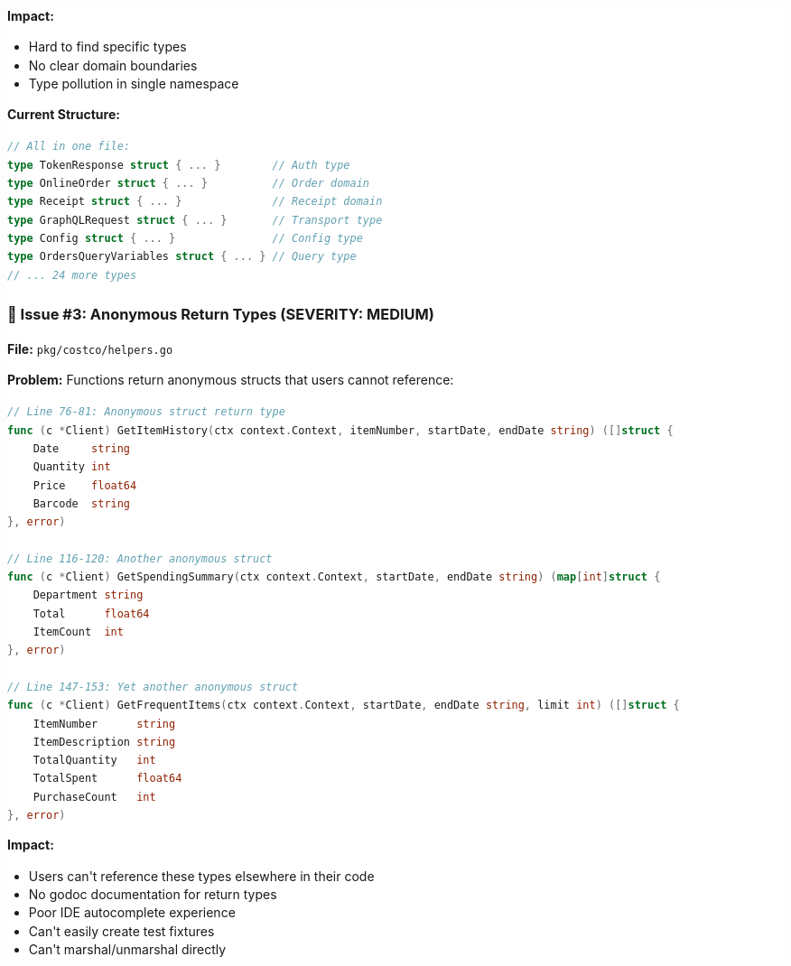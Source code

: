 **Impact:**
- Hard to find specific types
- No clear domain boundaries
- Type pollution in single namespace

**Current Structure:**
```go
// All in one file:
type TokenResponse struct { ... }        // Auth type
type OnlineOrder struct { ... }          // Order domain
type Receipt struct { ... }              // Receipt domain
type GraphQLRequest struct { ... }       // Transport type
type Config struct { ... }               // Config type
type OrdersQueryVariables struct { ... } // Query type
// ... 24 more types
```

### 🚨 Issue #3: Anonymous Return Types (SEVERITY: MEDIUM)

**File:** `pkg/costco/helpers.go`

**Problem:** Functions return anonymous structs that users cannot reference:

```go
// Line 76-81: Anonymous struct return type
func (c *Client) GetItemHistory(ctx context.Context, itemNumber, startDate, endDate string) ([]struct {
    Date     string
    Quantity int
    Price    float64
    Barcode  string
}, error)

// Line 116-120: Another anonymous struct
func (c *Client) GetSpendingSummary(ctx context.Context, startDate, endDate string) (map[int]struct {
    Department string
    Total      float64
    ItemCount  int
}, error)

// Line 147-153: Yet another anonymous struct
func (c *Client) GetFrequentItems(ctx context.Context, startDate, endDate string, limit int) ([]struct {
    ItemNumber      string
    ItemDescription string
    TotalQuantity   int
    TotalSpent      float64
    PurchaseCount   int
}, error)
```

**Impact:**
- Users can't reference these types elsewhere in their code
- No godoc documentation for return types
- Poor IDE autocomplete experience
- Can't easily create test fixtures
- Can't marshal/unmarshal directly
